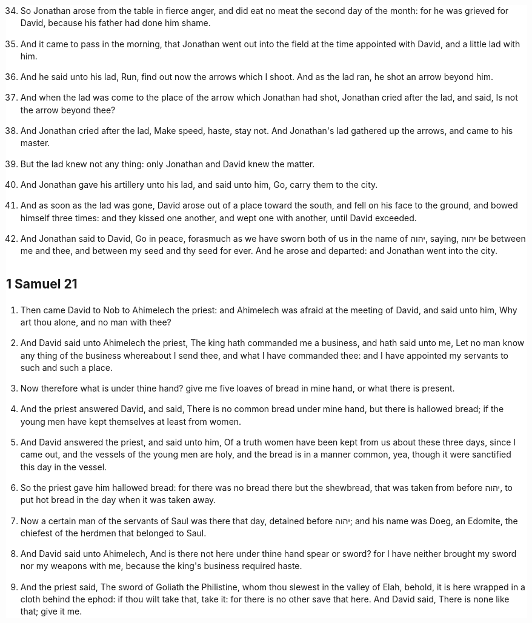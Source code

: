 34. So Jonathan arose from the table in fierce anger, and did eat no meat the second day of the month: for he was grieved for David, because his father had done him shame.

35. And it came to pass in the morning, that Jonathan went out into the field at the time appointed with David, and a little lad with him.

36. And he said unto his lad, Run, find out now the arrows which I shoot. And as the lad ran, he shot an arrow beyond him.

37. And when the lad was come to the place of the arrow which Jonathan had shot, Jonathan cried after the lad, and said, Is not the arrow beyond thee?

38. And Jonathan cried after the lad, Make speed, haste, stay not. And Jonathan's lad gathered up the arrows, and came to his master.

39. But the lad knew not any thing: only Jonathan and David knew the matter.

40. And Jonathan gave his artillery unto his lad, and said unto him, Go, carry them to the city.

41. And as soon as the lad was gone, David arose out of a place toward the south, and fell on his face to the ground, and bowed himself three times: and they kissed one another, and wept one with another, until David exceeded.

42. And Jonathan said to David, Go in peace, forasmuch as we have sworn both of us in the name of יהוה, saying, יהוה be between me and thee, and between my seed and thy seed for ever. And he arose and departed: and Jonathan went into the city.  

## 1 Samuel 21

1. Then came David to Nob to Ahimelech the priest: and Ahimelech was afraid at the meeting of David, and said unto him, Why art thou alone, and no man with thee?

2. And David said unto Ahimelech the priest, The king hath commanded me a business, and hath said unto me, Let no man know any thing of the business whereabout I send thee, and what I have commanded thee: and I have appointed my servants to such and such a place.

3. Now therefore what is under thine hand? give me five loaves of bread in mine hand, or what there is present.

4. And the priest answered David, and said, There is no common bread under mine hand, but there is hallowed bread; if the young men have kept themselves at least from women.

5. And David answered the priest, and said unto him, Of a truth women have been kept from us about these three days, since I came out, and the vessels of the young men are holy, and the bread is in a manner common, yea, though it were sanctified this day in the vessel.

6. So the priest gave him hallowed bread: for there was no bread there but the shewbread, that was taken from before יהוה, to put hot bread in the day when it was taken away.

7. Now a certain man of the servants of Saul was there that day, detained before יהוה; and his name was Doeg, an Edomite, the chiefest of the herdmen that belonged to Saul.

8. And David said unto Ahimelech, And is there not here under thine hand spear or sword? for I have neither brought my sword nor my weapons with me, because the king's business required haste.

9. And the priest said, The sword of Goliath the Philistine, whom thou slewest in the valley of Elah, behold, it is here wrapped in a cloth behind the ephod: if thou wilt take that, take it: for there is no other save that here. And David said, There is none like that; give it me.
